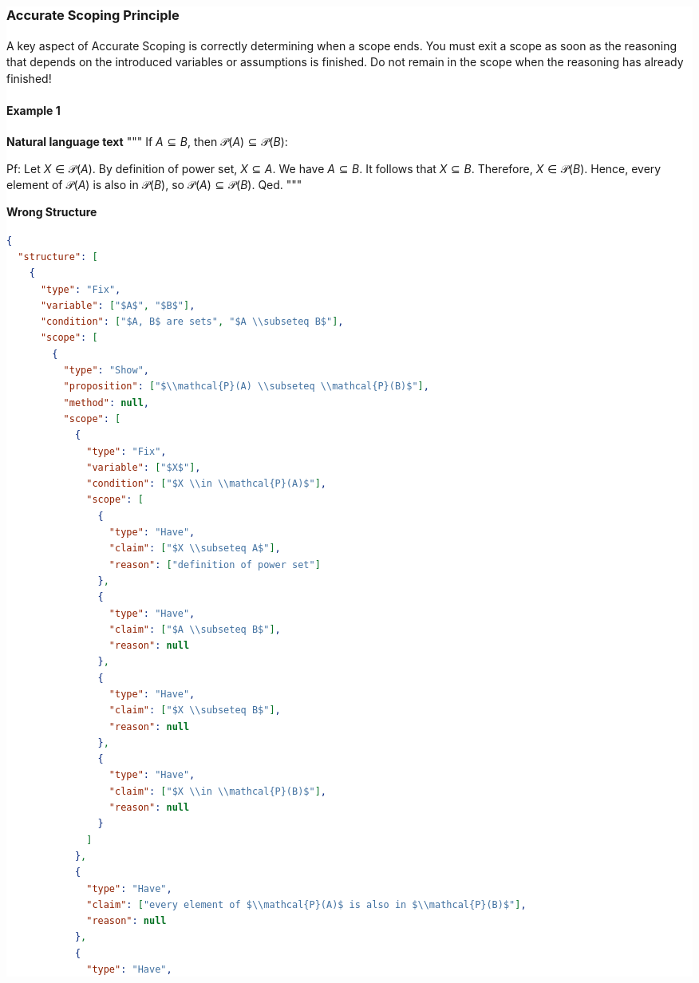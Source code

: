 ### Accurate Scoping Principle

A key aspect of Accurate Scoping is correctly determining when a scope ends. You must exit a scope as soon as the reasoning that depends on the introduced variables or assumptions is finished. Do not remain in the scope when the reasoning has already finished!

#### Example 1

**Natural language text**
"""
If $A \subseteq B$, then $\mathcal{P}(A) \subseteq \mathcal{P}(B)$:

Pf: Let $X \in \mathcal{P}(A)$. By definition of power set, $X \subseteq A$. We have $A \subseteq B$. It follows that $X \subseteq B$. Therefore, $X \in \mathcal{P}(B)$. Hence, every element of $\mathcal{P}(A)$ is also in $\mathcal{P}(B)$, so $\mathcal{P}(A) \subseteq \mathcal{P}(B)$. Qed.
"""

**Wrong Structure**
```json
{
  "structure": [
    {
      "type": "Fix",
      "variable": ["$A$", "$B$"],
      "condition": ["$A, B$ are sets", "$A \\subseteq B$"],
      "scope": [
        {
          "type": "Show",
          "proposition": ["$\\mathcal{P}(A) \\subseteq \\mathcal{P}(B)$"],
          "method": null,
          "scope": [
            {
              "type": "Fix",
              "variable": ["$X$"],
              "condition": ["$X \\in \\mathcal{P}(A)$"],
              "scope": [
                {
                  "type": "Have",
                  "claim": ["$X \\subseteq A$"],
                  "reason": ["definition of power set"]
                },
                {
                  "type": "Have",
                  "claim": ["$A \\subseteq B$"],
                  "reason": null
                },
                {
                  "type": "Have",
                  "claim": ["$X \\subseteq B$"],
                  "reason": null
                },
                {
                  "type": "Have",
                  "claim": ["$X \\in \\mathcal{P}(B)$"],
                  "reason": null
                }
              ]
            },
            {
              "type": "Have",
              "claim": ["every element of $\\mathcal{P}(A)$ is also in $\\mathcal{P}(B)$"],
              "reason": null
            },
            {
              "type": "Have",
```